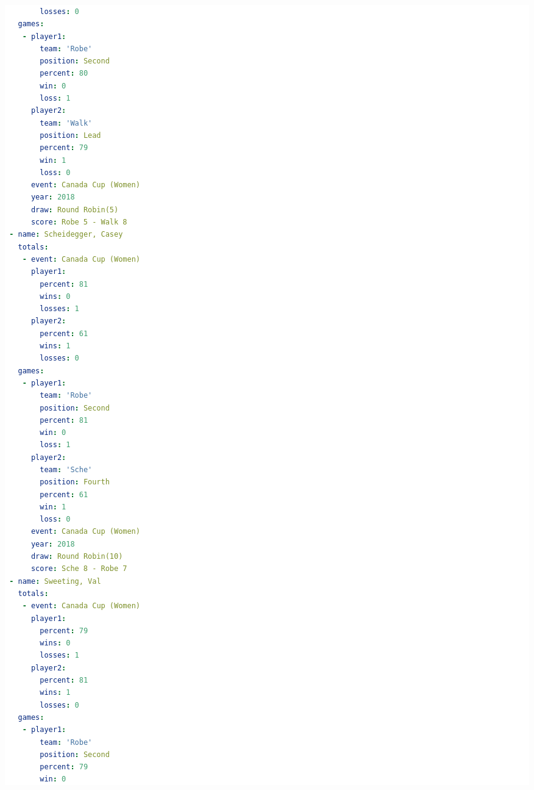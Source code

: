 ```yaml
        losses: 0
   games:
    - player1:
        team: 'Robe'
        position: Second
        percent: 80
        win: 0
        loss: 1
      player2:
        team: 'Walk'
        position: Lead
        percent: 79
        win: 1
        loss: 0
      event: Canada Cup (Women)
      year: 2018
      draw: Round Robin(5)
      score: Robe 5 - Walk 8
 - name: Scheidegger, Casey
   totals:
    - event: Canada Cup (Women)
      player1:
        percent: 81
        wins: 0
        losses: 1
      player2:
        percent: 61
        wins: 1
        losses: 0
   games:
    - player1:
        team: 'Robe'
        position: Second
        percent: 81
        win: 0
        loss: 1
      player2:
        team: 'Sche'
        position: Fourth
        percent: 61
        win: 1
        loss: 0
      event: Canada Cup (Women)
      year: 2018
      draw: Round Robin(10)
      score: Sche 8 - Robe 7
 - name: Sweeting, Val
   totals:
    - event: Canada Cup (Women)
      player1:
        percent: 79
        wins: 0
        losses: 1
      player2:
        percent: 81
        wins: 1
        losses: 0
   games:
    - player1:
        team: 'Robe'
        position: Second
        percent: 79
        win: 0
```